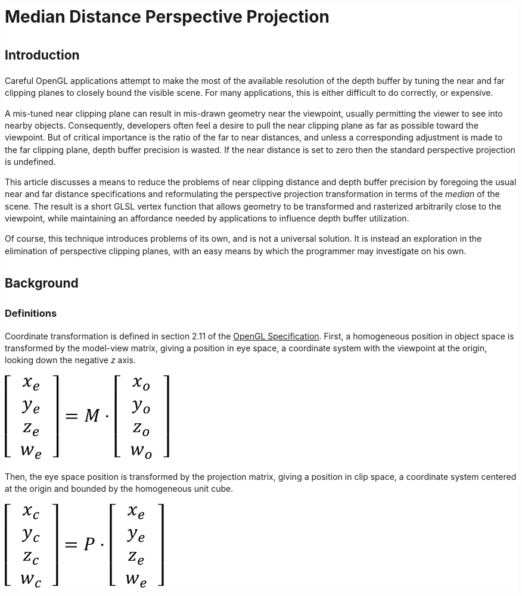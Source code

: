 # Median Distance Perspective Projection

## Introduction

Careful OpenGL applications attempt to make the most of the available resolution of the depth buffer by tuning the near and far clipping planes to closely bound the visible scene. For many applications, this is either difficult to do correctly, or expensive.

A mis-tuned near clipping plane can result in mis-drawn geometry near the viewpoint, usually permitting the viewer to see into nearby objects. Consequently, developers often feel a desire to pull the near clipping plane as far as possible toward the viewpoint. But of critical importance is the ratio of the far to near distances, and unless a corresponding adjustment is made to the far clipping plane, depth buffer precision is wasted. If the near distance is set to zero then the standard perspective projection is undefined.

This article discusses a means to reduce the problems of near clipping distance and depth buffer precision by foregoing the usual near and far distance specifications and reformulating the perspective projection transformation in terms of the <i>median</i> of the scene. The result is a short GLSL vertex function that allows geometry to be transformed and rasterized arbitrarily close to the viewpoint, while maintaining an affordance needed by applications to influence depth buffer utilization.

Of course, this technique introduces problems of its own, and is not a universal solution. It is instead an exploration in the elimination of perspective clipping planes, with an easy means by which the programmer may investigate on his own.

## Background

### Definitions

Coordinate transformation is defined in section 2.11 of the [OpenGL Specification](/http://www.opengl.org/documentation/specs/). First, a homogeneous position in object space is transformed by the model-view matrix, giving a position in eye space, a coordinate system with the viewpoint at the origin, looking down the negative <i>z</i> axis.

![](eq1.svg "\left[\begin{array}{c}x_e\\y_e\\z_e\\w_e\end{array}\right]=M\cdot\left[\begin{array}{c}x_o\\y_o\\z_o\\w_o\end{array}\right]")

Then, the eye space position is transformed by the projection matrix, giving a position in clip space, a coordinate system centered at the origin and bounded by the homogeneous unit cube.

![](eq2.svg "\left[\begin{array}{c}x_c\\y_c\\z_c\\w_c\end{array}\right]=P\cdot\left[\begin{array}{c}x_e\\y_e\\z_e\\w_e\end{array}\right]")
